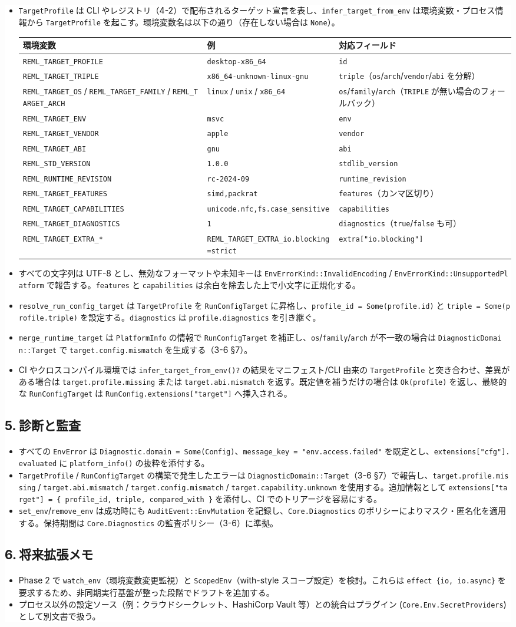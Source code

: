 * `TargetProfile` は CLI やレジストリ（4-2）で配布されるターゲット宣言を表し、`infer_target_from_env` は環境変数・プロセス情報から `TargetProfile` を起こす。環境変数名は以下の通り（存在しない場合は `None`）。

  | 環境変数 | 例 | 対応フィールド |
  | --- | --- | --- |
  | `REML_TARGET_PROFILE` | `desktop-x86_64` | `id` |
  | `REML_TARGET_TRIPLE`  | `x86_64-unknown-linux-gnu` | `triple`（`os`/`arch`/`vendor`/`abi` を分解） |
  | `REML_TARGET_OS` / `REML_TARGET_FAMILY` / `REML_TARGET_ARCH` | `linux` / `unix` / `x86_64` | `os`/`family`/`arch`（`TRIPLE` が無い場合のフォールバック） |
  | `REML_TARGET_ENV` | `msvc` | `env` |
  | `REML_TARGET_VENDOR` | `apple` | `vendor` |
  | `REML_TARGET_ABI` | `gnu` | `abi` |
  | `REML_STD_VERSION` | `1.0.0` | `stdlib_version` |
  | `REML_RUNTIME_REVISION` | `rc-2024-09` | `runtime_revision` |
  | `REML_TARGET_FEATURES` | `simd,packrat` | `features`（カンマ区切り） |
  | `REML_TARGET_CAPABILITIES` | `unicode.nfc,fs.case_sensitive` | `capabilities` |
  | `REML_TARGET_DIAGNOSTICS` | `1` | `diagnostics`（`true`/`false` も可） |
  | `REML_TARGET_EXTRA_*` | `REML_TARGET_EXTRA_io.blocking=strict` | `extra["io.blocking"]` |

* すべての文字列は UTF-8 とし、無効なフォーマットや未知キーは `EnvErrorKind::InvalidEncoding` / `EnvErrorKind::UnsupportedPlatform` で報告する。`features` と `capabilities` は余白を除去した上で小文字に正規化する。
* `resolve_run_config_target` は `TargetProfile` を `RunConfigTarget` に昇格し、`profile_id = Some(profile.id)` と `triple = Some(profile.triple)` を設定する。`diagnostics` は `profile.diagnostics` を引き継ぐ。
* `merge_runtime_target` は `PlatformInfo` の情報で `RunConfigTarget` を補正し、`os`/`family`/`arch` が不一致の場合は `DiagnosticDomain::Target` で `target.config.mismatch` を生成する（3-6 §7）。
* CI やクロスコンパイル環境では `infer_target_from_env()?` の結果をマニフェスト/CLI 由来の `TargetProfile` と突き合わせ、差異がある場合は `target.profile.missing` または `target.abi.mismatch` を返す。既定値を補うだけの場合は `Ok(profile)` を返し、最終的な `RunConfigTarget` は `RunConfig.extensions["target"]` へ挿入される。

## 5. 診断と監査

* すべての `EnvError` は `Diagnostic.domain = Some(Config)`、`message_key = "env.access.failed"` を既定とし、`extensions["cfg"].evaluated` に `platform_info()` の抜粋を添付する。
* `TargetProfile` / `RunConfigTarget` の構築で発生したエラーは `DiagnosticDomain::Target`（3-6 §7）で報告し、`target.profile.missing` / `target.abi.mismatch` / `target.config.mismatch` / `target.capability.unknown` を使用する。追加情報として `extensions["target"] = { profile_id, triple, compared_with }` を添付し、CI でのトリアージを容易にする。
* `set_env`/`remove_env` は成功時にも `AuditEvent::EnvMutation` を記録し、`Core.Diagnostics` のポリシーによりマスク・匿名化を適用する。保持期間は `Core.Diagnostics` の監査ポリシー（3-6）に準拠。

## 6. 将来拡張メモ

* Phase 2 で `watch_env`（環境変数変更監視）と `ScopedEnv`（with-style スコープ設定）を検討。これらは `effect {io, io.async}` を要求するため、非同期実行基盤が整った段階でドラフトを追加する。
* プロセス以外の設定ソース（例：クラウドシークレット、HashiCorp Vault 等）との統合はプラグイン (`Core.Env.SecretProviders`) として別文書で扱う。
